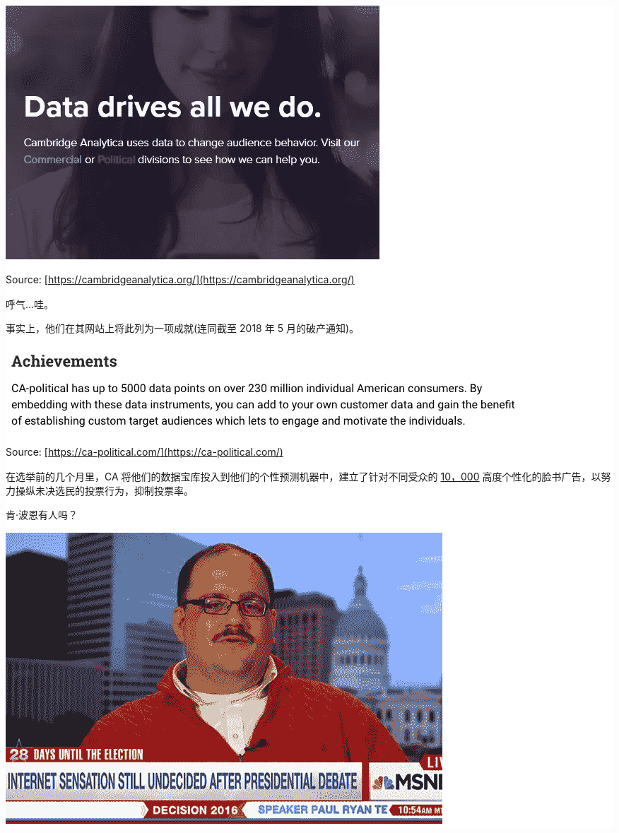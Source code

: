 ![](img/e901a82331f266a4fadc9595f57632c3.png)

Source: [https://cambridgeanalytica.org/](https://cambridgeanalytica.org/)

呼气…哇。

事实上，他们在其网站上将此列为一项成就(连同截至 2018 年 5 月的破产通知)。

![](img/931da09ae5ad5fe450be83e5fe09971a.png)

Source: [https://ca-political.com/](https://ca-political.com/)

在选举前的几个月里，CA 将他们的数据宝库投入到他们的个性预测机器中，建立了针对不同受众的 [10，000](https://www.theguardian.com/uk-news/2018/mar/23/leaked-cambridge-analyticas-blueprint-for-trump-victory) 高度个性化的脸书广告，以努力操纵未决选民的投票行为，抑制投票率。

肯·波恩有人吗？

![](img/0e534bdd9439dae83dfd4c42c3197c18.png)
